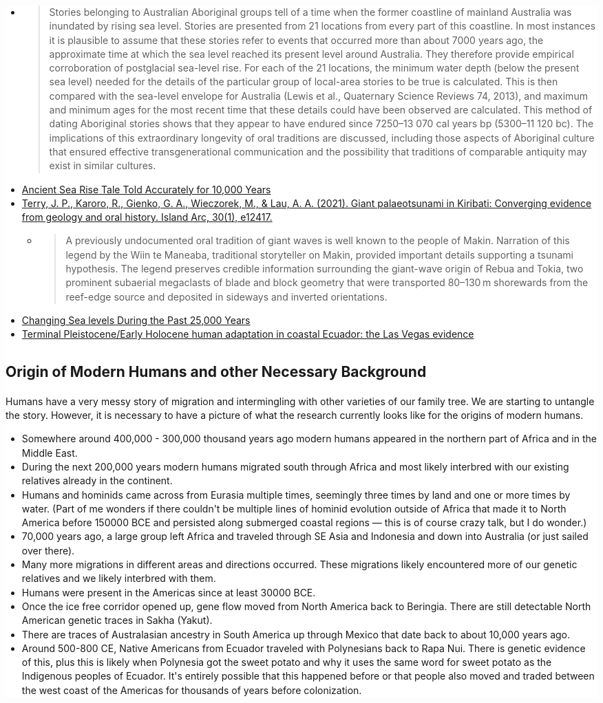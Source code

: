   * > Stories belonging to Australian Aboriginal groups tell of a time when the former coastline of mainland Australia was inundated by rising sea level. Stories are presented from 21 locations from every part of this coastline. In most instances it is plausible to assume that these stories refer to events that occurred more than about 7000 years ago, the approximate time at which the sea level reached its present level around Australia. They therefore provide empirical corroboration of postglacial sea-level rise. For each of the 21 locations, the minimum water depth (below the present sea level) needed for the details of the particular group of local-area stories to be true is calculated. This is then compared with the sea-level envelope for Australia (Lewis et al., Quaternary Science Reviews 74, 2013), and maximum and minimum ages for the most recent time that these details could have been observed are calculated. This method of dating Aboriginal stories shows that they appear to have endured since 7250–13 070 cal years bp (5300–11 120 bc). The implications of this extraordinary longevity of oral traditions are discussed, including those aspects of Aboriginal culture that ensured effective transgenerational communication and the possibility that traditions of comparable antiquity may exist in similar cultures.
  * [Ancient Sea Rise Tale Told Accurately for 10,000 Years](https://www.scientificamerican.com/article/ancient-sea-rise-tale-told-accurately-for-10-000-years/)
* [Terry, J. P., Karoro, R., Gienko, G. A., Wieczorek, M., & Lau, A. A. (2021). Giant palaeotsunami in Kiribati: Converging evidence from geology and oral history. Island Arc, 30(1), e12417.](https://doi.org/10.1111/iar.12417)
   * > A previously undocumented oral tradition of giant waves is well known to the people of Makin. Narration of this legend by the Wiin te Maneaba, traditional storyteller on Makin, provided important details supporting a tsunami hypothesis. The legend preserves credible information surrounding the giant-wave origin of Rebua and Tokia, two prominent subaerial megaclasts of blade and block geometry that were transported 80–130 m shorewards from the reef-edge source and deposited in sideways and inverted orientations.
* [Changing Sea levels During the Past 25,000 Years](https://www.fws.gov/slamm/Changes%20in%20Sea%20Level_expanded%20version_template.pdf)
* [Terminal Pleistocene/Early Holocene human adaptation in coastal Ecuador: the Las Vegas evidence](https://doi.org/10.1016/S1040-6182(02)00200-8)

## Origin of Modern Humans and other Necessary Background

Humans have a very messy story of migration and intermingling with other varieties of our family tree. We are starting to untangle the story. However, it is necessary to have a picture of what the research currently looks like for the origins of modern humans.

* Somewhere around 400,000 - 300,000 thousand years ago modern humans appeared in the northern part of Africa and in the Middle East.
* During the next 200,000 years modern humans migrated south through Africa and most likely interbred with our existing relatives already in the continent.
* Humans and hominids came across from Eurasia multiple times, seemingly three times by land and one or more times by water. (Part of me wonders if there couldn't be multiple lines of hominid evolution outside of Africa that made it to North America before 150000 BCE and persisted along submerged coastal regions &mdash; this is of course crazy talk, but I do wonder.)
* 70,000 years ago, a large group left Africa and traveled through SE Asia and Indonesia and down into Australia (or just sailed over there).
* Many more migrations in different areas and directions occurred. These migrations likely encountered more of our genetic relatives and we likely interbred with them.
* Humans were present in the Americas since at least 30000 BCE.
* Once the ice free corridor opened up, gene flow moved from North America back to Beringia. There are still detectable North American genetic traces in Sakha (Yakut).
* There are traces of Australasian ancestry in South America up through Mexico that date back to about 10,000 years ago.
* Around 500-800 CE, Native Americans from Ecuador traveled with Polynesians back to Rapa Nui. There is genetic evidence of this, plus this is likely when Polynesia got the sweet potato and why it uses the same word for sweet potato as the Indigenous peoples of Ecuador. It's entirely possible that this happened before or that people also moved and traded between the west coast of the Americas for thousands of years before colonization.

